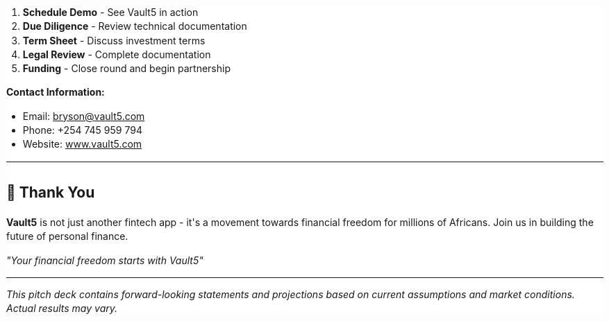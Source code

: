 1. **Schedule Demo** - See Vault5 in action
2. **Due Diligence** - Review technical documentation
3. **Term Sheet** - Discuss investment terms
4. **Legal Review** - Complete documentation
5. **Funding** - Close round and begin partnership

**Contact Information:**
- Email: bryson@vault5.com
- Phone: +254 745 959 794
- Website: www.vault5.com

---

## 🙏 **Thank You**

**Vault5** is not just another fintech app - it's a movement towards financial freedom for millions of Africans. Join us in building the future of personal finance.

*"Your financial freedom starts with Vault5"*

---

*This pitch deck contains forward-looking statements and projections based on current assumptions and market conditions. Actual results may vary.*